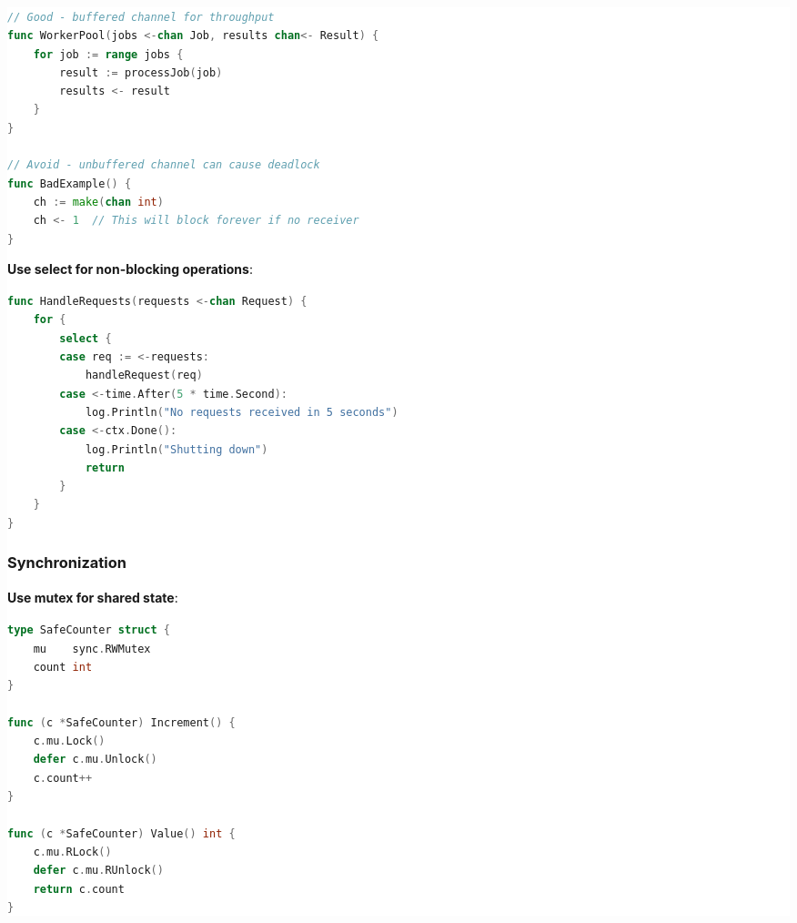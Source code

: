 ```go
// Good - buffered channel for throughput
func WorkerPool(jobs <-chan Job, results chan<- Result) {
    for job := range jobs {
        result := processJob(job)
        results <- result
    }
}

// Avoid - unbuffered channel can cause deadlock
func BadExample() {
    ch := make(chan int)
    ch <- 1  // This will block forever if no receiver
}
```

**Use select for non-blocking operations**:

```go
func HandleRequests(requests <-chan Request) {
    for {
        select {
        case req := <-requests:
            handleRequest(req)
        case <-time.After(5 * time.Second):
            log.Println("No requests received in 5 seconds")
        case <-ctx.Done():
            log.Println("Shutting down")
            return
        }
    }
}
```

### Synchronization

**Use mutex for shared state**:

```go
type SafeCounter struct {
    mu    sync.RWMutex
    count int
}

func (c *SafeCounter) Increment() {
    c.mu.Lock()
    defer c.mu.Unlock()
    c.count++
}

func (c *SafeCounter) Value() int {
    c.mu.RLock()
    defer c.mu.RUnlock()
    return c.count
}
```

